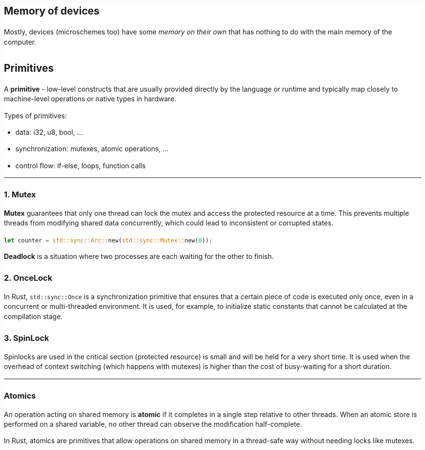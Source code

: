 ## Memory of devices

Mostly, devices (microschemes too) have some _memory on their own_ that has nothing to do with the main memory of the computer.

## Primitives

A **primitive** - low-level constructs that are usually provided directly by the language or runtime and typically map closely to machine-level operations or native types in hardware.

Types of primitives:

- data: i32, u8, bool, ...

- synchronization: mutexes, atomic operations, ...

- control flow: if-else, loops, function calls

---

### 1. Mutex

**Mutex** guarantees that only one thread can lock the mutex and access the protected resource at a time. This prevents multiple threads from modifying shared data concurrently, which could lead to inconsistent or corrupted states.

```rs
let counter = std::sync::Arc::new(std::sync::Mutex::new(0));
```

**Deadlock** is a situation where two processes are each waiting for the other to finish.

### 2. OnceLock

In Rust, `std::sync::Once` is a synchronization primitive that ensures that a certain piece of code is executed only once, even in a concurrent or multi-threaded environment. It is used, for example, to initialize static constants that cannot be calculated at the compilation stage.

### 3. SpinLock

Spinlocks are used in the critical section (protected resource) is small and will be held for a very short time. It is used when the overhead of context switching (which happens with mutexes) is higher than the cost of busy-waiting for a short duration.

---

### Atomics

An operation acting on shared memory is **atomic** if it completes in a single step relative to other threads. When an atomic store is performed on a shared variable, no other thread can observe the modification half-complete.

In Rust, atomics are primitives that allow operations on shared memory in a thread-safe way without needing locks like mutexes.

